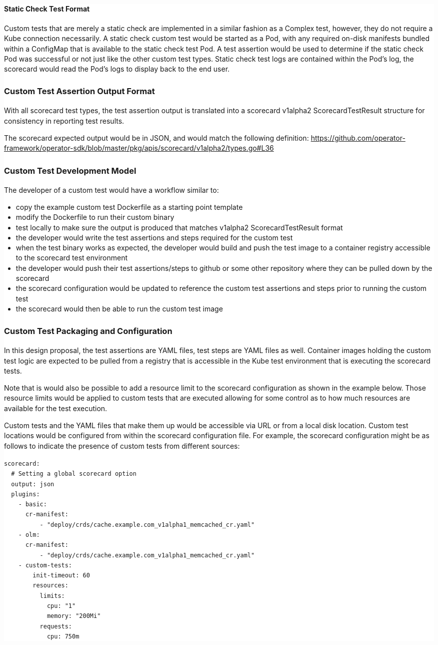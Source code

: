 #### Static Check Test Format

Custom tests that are merely a static check are implemented in a similar fashion as a Complex test, however, they do not require a Kube connection necessarily.  A static check custom test would be started as a Pod, with any required on-disk manifests bundled within a ConfigMap that is available to the static check test Pod.  A test assertion would be used to determine if the static check Pod was successful or not just like the other custom test types.  Static check test logs are contained within the Pod’s log, the scorecard would read the Pod’s logs to display back to the end user.

### Custom Test Assertion Output Format

With all scorecard test types, the test assertion output is translated into a scorecard v1alpha2 ScorecardTestResult structure for consistency in reporting test results.

The scorecard expected output would be in JSON, and would match the following definition:  https://github.com/operator-framework/operator-sdk/blob/master/pkg/apis/scorecard/v1alpha2/types.go#L36

### Custom Test Development Model

The developer of a custom test would have a workflow similar to:
 
 * copy the example custom test Dockerfile as a starting point template
 * modify the Dockerfile to run their custom binary
 * test locally to make sure the output is produced that matches v1alpha2 ScorecardTestResult format
 * the developer would write the test assertions and steps required for the custom test
 * when the test binary works as expected, the developer would build and push the test image to a container registry accessible to the scorecard test environment
 * the developer would push their test assertions/steps to github or some other repository where they can be pulled down by the scorecard
 * the scorecard configuration would be updated to reference the custom test assertions and steps prior to running the custom test
 * the scorecard would then be able to run the custom test image

### Custom Test Packaging and Configuration

In this design proposal, the test assertions are YAML files, test steps are YAML files as well.  Container images holding the custom test logic are expected to be pulled from a registry that is accessible in the Kube test environment that is executing the scorecard tests.

Note that is would also be possible to add a resource limit to the scorecard configuration as shown in the example below.  Those resource limits would be applied to custom tests that are executed allowing for some control as to how much resources are available for the test execution.

Custom tests and the YAML files that make them up would be accessible via URL or from a local disk location.  Custom test locations would be configured from within the scorecard configuration file.  For example, the scorecard configuration might be as follows to indicate the presence of custom tests from different sources:
```
scorecard:
  # Setting a global scorecard option
  output: json
  plugins:
    - basic:
      cr-manifest:
          - "deploy/crds/cache.example.com_v1alpha1_memcached_cr.yaml"
    - olm:
      cr-manifest:
          - "deploy/crds/cache.example.com_v1alpha1_memcached_cr.yaml"
    - custom-tests:
        init-timeout: 60
        resources:
          limits:
            cpu: "1"
            memory: "200Mi"
          requests:
            cpu: 750m
```